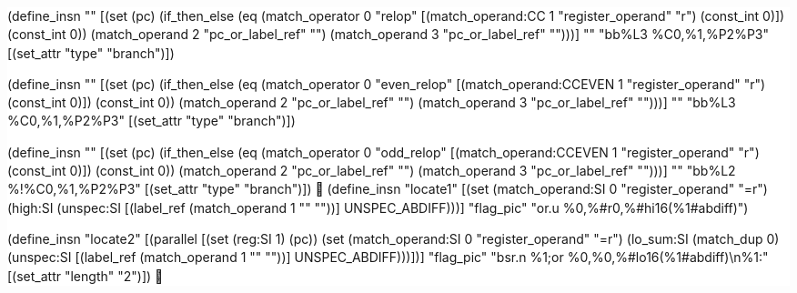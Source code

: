 (define_insn ""
  [(set (pc)
	(if_then_else
	 (eq (match_operator 0 "relop"
			     [(match_operand:CC 1 "register_operand" "r")
			      (const_int 0)])
	     (const_int 0))
	 (match_operand 2 "pc_or_label_ref" "")
	 (match_operand 3 "pc_or_label_ref" "")))]
  ""
  "bb%L3 %C0,%1,%P2%P3"
  [(set_attr "type" "branch")])

(define_insn ""
  [(set (pc)
	(if_then_else
	 (eq (match_operator 0 "even_relop"
			     [(match_operand:CCEVEN 1 "register_operand" "r")
			      (const_int 0)])
	     (const_int 0))
	 (match_operand 2 "pc_or_label_ref" "")
	 (match_operand 3 "pc_or_label_ref" "")))]
  ""
  "bb%L3 %C0,%1,%P2%P3"
  [(set_attr "type" "branch")])

(define_insn ""
  [(set (pc)
	(if_then_else
	 (eq (match_operator 0 "odd_relop"
			     [(match_operand:CCEVEN 1 "register_operand" "r")
			      (const_int 0)])
	     (const_int 0))
	 (match_operand 2 "pc_or_label_ref" "")
	 (match_operand 3 "pc_or_label_ref" "")))]
  ""
  "bb%L2 %!%C0,%1,%P2%P3"
  [(set_attr "type" "branch")])

(define_insn "locate1"
  [(set (match_operand:SI 0 "register_operand" "=r")
	(high:SI (unspec:SI [(label_ref (match_operand 1 "" ""))] UNSPEC_ABDIFF)))]
  "flag_pic"
  "or.u %0,%#r0,%#hi16(%1#abdiff)")

(define_insn "locate2"
  [(parallel [(set (reg:SI 1) (pc))
	      (set (match_operand:SI 0 "register_operand" "=r")
		   (lo_sum:SI (match_dup 0)
			      (unspec:SI
			       [(label_ref (match_operand 1 "" ""))] UNSPEC_ABDIFF)))])]
  "flag_pic"
  "bsr.n %1\;or %0,%0,%#lo16(%1#abdiff)\\n%1:"
  [(set_attr "length" "2")])
